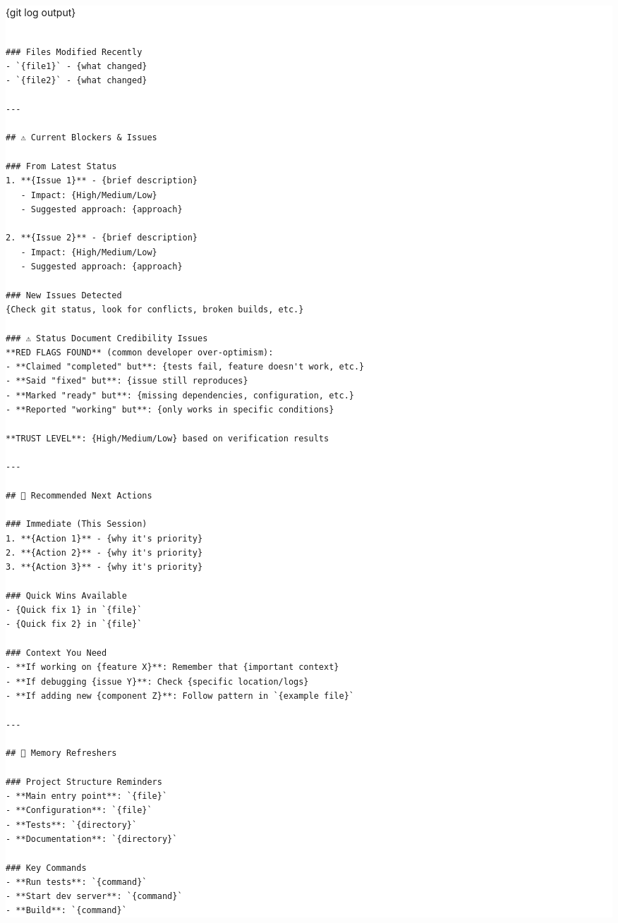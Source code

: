 {git log output}
```

### Files Modified Recently
- `{file1}` - {what changed}
- `{file2}` - {what changed}

---

## ⚠️ Current Blockers & Issues

### From Latest Status
1. **{Issue 1}** - {brief description}
   - Impact: {High/Medium/Low}
   - Suggested approach: {approach}

2. **{Issue 2}** - {brief description}
   - Impact: {High/Medium/Low}
   - Suggested approach: {approach}

### New Issues Detected
{Check git status, look for conflicts, broken builds, etc.}

### ⚠️ Status Document Credibility Issues
**RED FLAGS FOUND** (common developer over-optimism):
- **Claimed "completed" but**: {tests fail, feature doesn't work, etc.}
- **Said "fixed" but**: {issue still reproduces}
- **Marked "ready" but**: {missing dependencies, configuration, etc.}
- **Reported "working" but**: {only works in specific conditions}

**TRUST LEVEL**: {High/Medium/Low} based on verification results

---

## 🎯 Recommended Next Actions

### Immediate (This Session)
1. **{Action 1}** - {why it's priority}
2. **{Action 2}** - {why it's priority}
3. **{Action 3}** - {why it's priority}

### Quick Wins Available
- {Quick fix 1} in `{file}`
- {Quick fix 2} in `{file}`

### Context You Need
- **If working on {feature X}**: Remember that {important context}
- **If debugging {issue Y}**: Check {specific location/logs}
- **If adding new {component Z}**: Follow pattern in `{example file}`

---

## 🧠 Memory Refreshers

### Project Structure Reminders
- **Main entry point**: `{file}`
- **Configuration**: `{file}`
- **Tests**: `{directory}`
- **Documentation**: `{directory}`

### Key Commands
- **Run tests**: `{command}`
- **Start dev server**: `{command}`
- **Build**: `{command}`
```